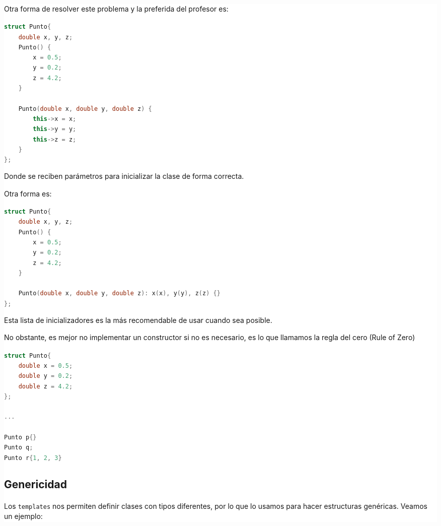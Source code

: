 
Otra forma de resolver este problema y la preferida del profesor es:
```cpp
struct Punto{ 
	double x, y, z; 
	Punto() { 
		x = 0.5; 
		y = 0.2; 
		z = 4.2; 
	} 
	
	Punto(double x, double y, double z) { 
		this->x = x; 
		this->y = y; 
		this->z = z; 
	} 
};
```
Donde se reciben parámetros para inicializar la clase de forma correcta.

Otra forma es:
```cpp
struct Punto{ 
	double x, y, z; 
	Punto() { 
		x = 0.5; 
		y = 0.2; 
		z = 4.2; 
	} 
	
	Punto(double x, double y, double z): x(x), y(y), z(z) {}
};
```
Esta lista de inicializadores es la más recomendable de usar cuando sea posible.

No obstante, es mejor no implementar un constructor si no es necesario, es lo que llamamos la regla del cero (Rule of Zero)
```cpp
struct Punto{ 
	double x = 0.5;
	double y = 0.2;
	double z = 4.2;
};

...

Punto p{}
Punto q;
Punto r{1, 2, 3}
```

## Genericidad
Los `templates` nos permiten definir clases con tipos diferentes, por lo que lo usamos para hacer estructuras genéricas. Veamos un ejemplo:
